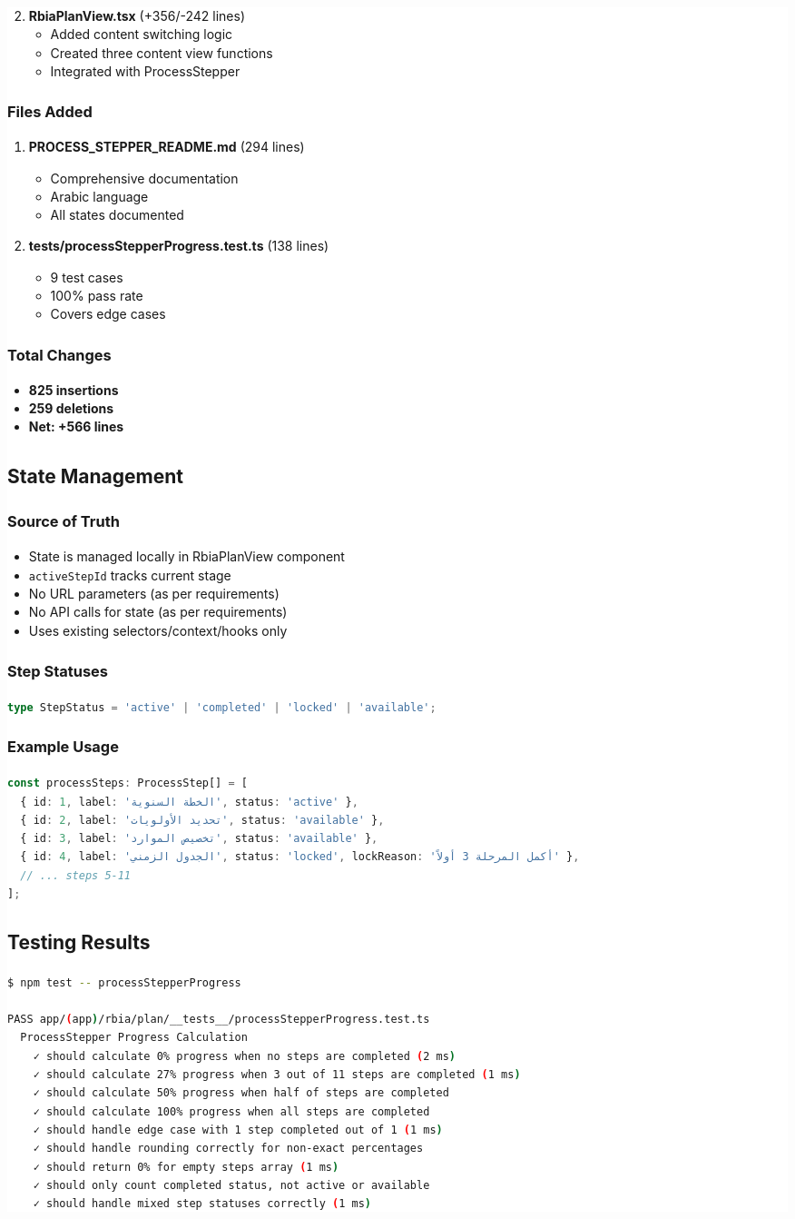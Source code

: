 2. **RbiaPlanView.tsx** (+356/-242 lines)
   - Added content switching logic
   - Created three content view functions
   - Integrated with ProcessStepper

### Files Added
1. **PROCESS_STEPPER_README.md** (294 lines)
   - Comprehensive documentation
   - Arabic language
   - All states documented

2. **__tests__/processStepperProgress.test.ts** (138 lines)
   - 9 test cases
   - 100% pass rate
   - Covers edge cases

### Total Changes
- **825 insertions**
- **259 deletions**
- **Net: +566 lines**

## State Management

### Source of Truth
- State is managed locally in RbiaPlanView component
- `activeStepId` tracks current stage
- No URL parameters (as per requirements)
- No API calls for state (as per requirements)
- Uses existing selectors/context/hooks only

### Step Statuses
```typescript
type StepStatus = 'active' | 'completed' | 'locked' | 'available';
```

### Example Usage
```typescript
const processSteps: ProcessStep[] = [
  { id: 1, label: 'الخطة السنوية', status: 'active' },
  { id: 2, label: 'تحديد الأولويات', status: 'available' },
  { id: 3, label: 'تخصيص الموارد', status: 'available' },
  { id: 4, label: 'الجدول الزمني', status: 'locked', lockReason: 'أكمل المرحلة 3 أولاً' },
  // ... steps 5-11
];
```

## Testing Results

```bash
$ npm test -- processStepperProgress

PASS app/(app)/rbia/plan/__tests__/processStepperProgress.test.ts
  ProcessStepper Progress Calculation
    ✓ should calculate 0% progress when no steps are completed (2 ms)
    ✓ should calculate 27% progress when 3 out of 11 steps are completed (1 ms)
    ✓ should calculate 50% progress when half of steps are completed
    ✓ should calculate 100% progress when all steps are completed
    ✓ should handle edge case with 1 step completed out of 1 (1 ms)
    ✓ should handle rounding correctly for non-exact percentages
    ✓ should return 0% for empty steps array (1 ms)
    ✓ should only count completed status, not active or available
    ✓ should handle mixed step statuses correctly (1 ms)

```